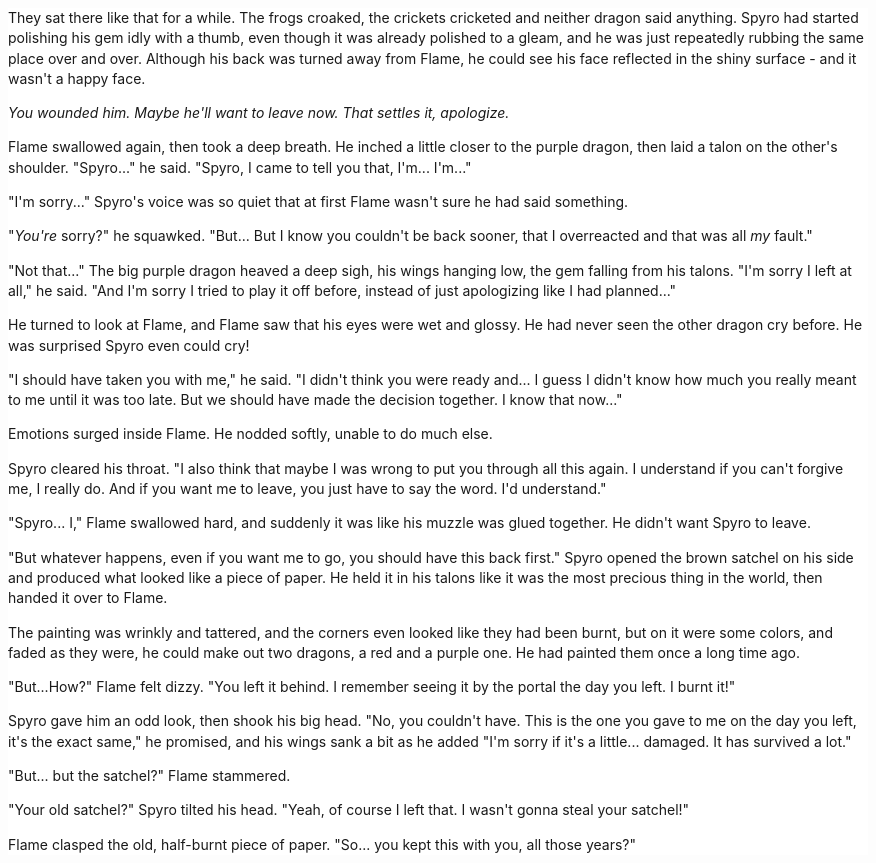 They sat there like that for a while. The frogs croaked, the crickets cricketed and neither dragon said anything. Spyro had started polishing his gem idly with a thumb, even though it was already polished to a gleam, and he was just repeatedly rubbing the same place over and over. Although his back was turned away from Flame, he could see his face reflected in the shiny surface - and it wasn't a happy face. 

*You wounded him. Maybe he'll want to leave now. That settles it, apologize.*

Flame swallowed again, then took a deep breath. He inched a little closer to the purple dragon, then laid a talon on the other's shoulder. "Spyro..." he said. "Spyro, I came to tell you that, I'm... I'm..."

"I'm sorry..." Spyro's voice was so quiet that at first Flame wasn't sure he had said something. 

"*You're* sorry?" he squawked. "But... But I know you couldn't be back sooner, that I overreacted and that was all *my* fault."

"Not that..." The big purple dragon heaved a deep sigh, his wings hanging low, the gem falling from his talons. "I'm sorry I left at all," he said. "And I'm sorry I tried to play it off before, instead of just apologizing like I had planned..."

He turned to look at Flame, and Flame saw that his eyes were wet and glossy. He had never seen the other dragon cry before. He was surprised Spyro even could cry!  

"I should have taken you with me," he said. "I didn't think you were ready and... I guess I didn't know how much you really meant to me until it was too late. But we should have made the decision together. I know that now..." 

Emotions surged inside Flame. He nodded softly, unable to do much else. 

Spyro cleared his throat. "I also think that maybe I was wrong to put you through all this again. I understand if you can't forgive me, I really do. And if you want me to leave, you just have to say the word. I'd understand." 

"Spyro... I," Flame swallowed hard, and suddenly it was like his muzzle was glued together. He didn't want Spyro to leave. 

"But whatever happens, even if you want me to go, you should have this back first." Spyro opened the brown satchel on his side and produced what looked like a piece of paper. He held it in his talons like it was the most precious thing in the world, then handed it over to Flame. 

The painting was wrinkly and tattered, and the corners even looked like they had been burnt, but on it were some colors, and faded as they were, he could make out two dragons, a red and a purple one. He had painted them once a long time ago. 

"But...How?" Flame felt dizzy. "You left it behind. I remember seeing it by the portal the day you left. I burnt it!"

Spyro gave him an odd look, then shook his big head. "No, you couldn't have. This is the one you gave to me on the day you left, it's the exact same," he promised, and his wings sank a bit as he added "I'm sorry if it's a little... damaged. It has survived a lot." 

"But... but the satchel?" Flame stammered. 

"Your old satchel?" Spyro tilted his head. "Yeah, of course I left that. I wasn't gonna steal your satchel!"

Flame clasped the old, half-burnt piece of paper. "So... you kept this with you, all those years?" 
